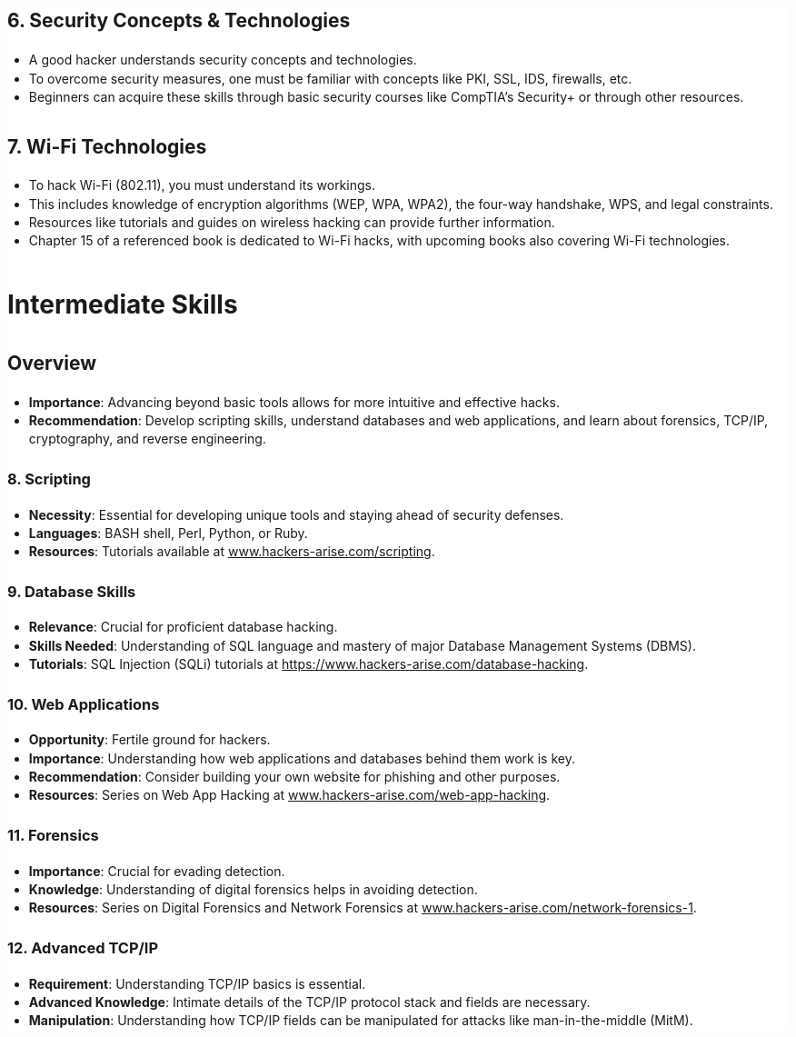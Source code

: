 ## 6. Security Concepts & Technologies
- A good hacker understands security concepts and technologies.
- To overcome security measures, one must be familiar with concepts like PKI, SSL, IDS, firewalls, etc.
- Beginners can acquire these skills through basic security courses like CompTIA’s Security+ or through other resources.

## 7. Wi-Fi Technologies
- To hack Wi-Fi (802.11), you must understand its workings.
- This includes knowledge of encryption algorithms (WEP, WPA, WPA2), the four-way handshake, WPS, and legal constraints.
- Resources like tutorials and guides on wireless hacking can provide further information.
- Chapter 15 of a referenced book is dedicated to Wi-Fi hacks, with upcoming books also covering Wi-Fi technologies.
# Intermediate Skills 

## Overview
- **Importance**: Advancing beyond basic tools allows for more intuitive and effective hacks.
- **Recommendation**: Develop scripting skills, understand databases and web applications, and learn about forensics, TCP/IP, cryptography, and reverse engineering.

### 8. Scripting
- **Necessity**: Essential for developing unique tools and staying ahead of security defenses.
- **Languages**: BASH shell, Perl, Python, or Ruby.
- **Resources**: Tutorials available at www.hackers-arise.com/scripting.

### 9. Database Skills
- **Relevance**: Crucial for proficient database hacking.
- **Skills Needed**: Understanding of SQL language and mastery of major Database Management Systems (DBMS).
- **Tutorials**: SQL Injection (SQLi) tutorials at https://www.hackers-arise.com/database-hacking.

### 10. Web Applications
- **Opportunity**: Fertile ground for hackers.
- **Importance**: Understanding how web applications and databases behind them work is key.
- **Recommendation**: Consider building your own website for phishing and other purposes.
- **Resources**: Series on Web App Hacking at www.hackers-arise.com/web-app-hacking.

### 11. Forensics
- **Importance**: Crucial for evading detection.
- **Knowledge**: Understanding of digital forensics helps in avoiding detection.
- **Resources**: Series on Digital Forensics and Network Forensics at www.hackers-arise.com/network-forensics-1.

### 12. Advanced TCP/IP
- **Requirement**: Understanding TCP/IP basics is essential.
- **Advanced Knowledge**: Intimate details of the TCP/IP protocol stack and fields are necessary.
- **Manipulation**: Understanding how TCP/IP fields can be manipulated for attacks like man-in-the-middle (MitM).
